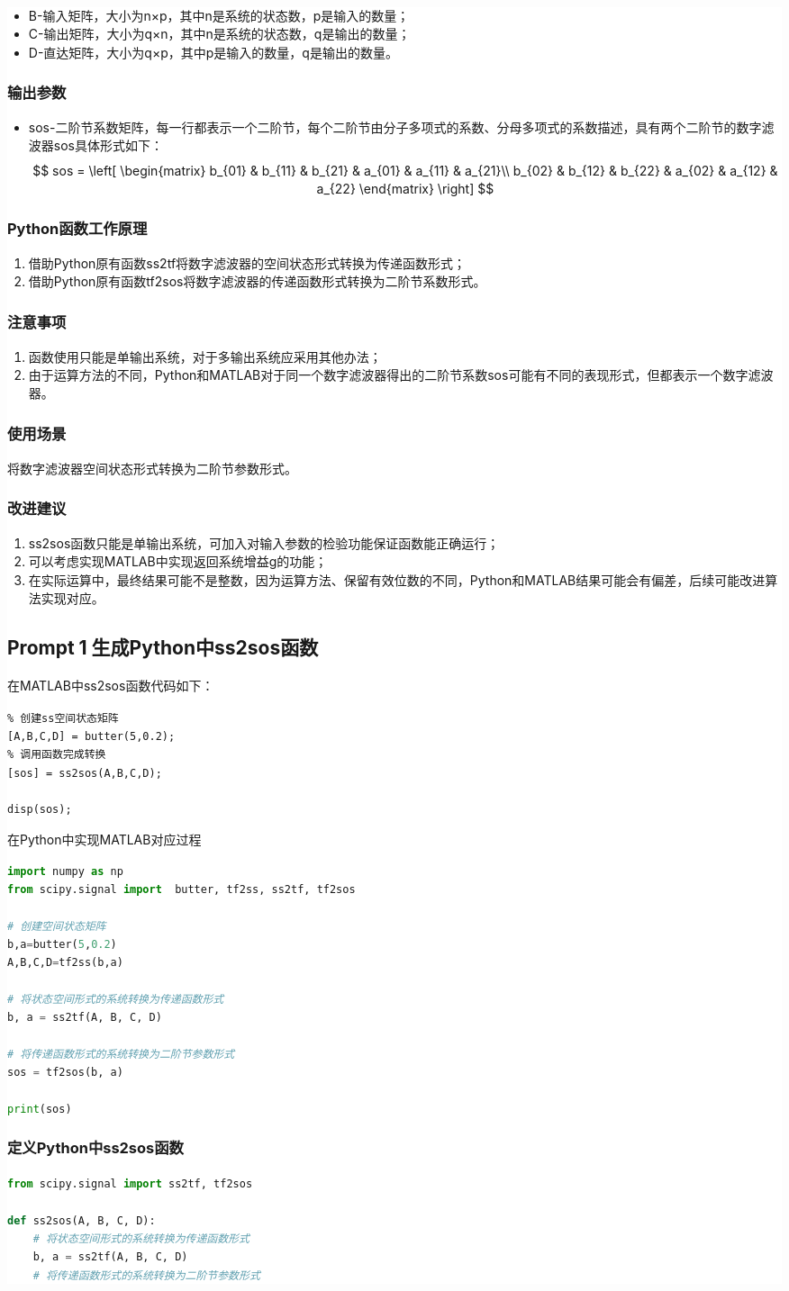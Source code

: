 + B-输入矩阵，大小为n×p，其中n是系统的状态数，p是输入的数量；
+ C-输出矩阵，大小为q×n，其中n是系统的状态数，q是输出的数量；
+ D-直达矩阵，大小为q×p，其中p是输入的数量，q是输出的数量。

### 输出参数
+ sos-二阶节系数矩阵，每一行都表示一个二阶节，每个二阶节由分子多项式的系数、分母多项式的系数描述，具有两个二阶节的数字滤波器sos具体形式如下：  
$$
sos = \left[ \begin{matrix} b_{01} & b_{11}  & b_{21} & a_{01} & a_{11} & a_{21}\\ b_{02} & b_{12}  & b_{22} & a_{02} & a_{12} & a_{22} \end{matrix} \right]
$$

### Python函数工作原理
1. 借助Python原有函数ss2tf将数字滤波器的空间状态形式转换为传递函数形式；
2. 借助Python原有函数tf2sos将数字滤波器的传递函数形式转换为二阶节系数形式。

### 注意事项
1. 函数使用只能是单输出系统，对于多输出系统应采用其他办法；
2. 由于运算方法的不同，Python和MATLAB对于同一个数字滤波器得出的二阶节系数sos可能有不同的表现形式，但都表示一个数字滤波器。

### 使用场景
将数字滤波器空间状态形式转换为二阶节参数形式。

### 改进建议
1. ss2sos函数只能是单输出系统，可加入对输入参数的检验功能保证函数能正确运行；
2. 可以考虑实现MATLAB中实现返回系统增益g的功能；
3. 在实际运算中，最终结果可能不是整数，因为运算方法、保留有效位数的不同，Python和MATLAB结果可能会有偏差，后续可能改进算法实现对应。

## Prompt 1 生成Python中ss2sos函数
在MATLAB中ss2sos函数代码如下：
```
% 创建ss空间状态矩阵
[A,B,C,D] = butter(5,0.2);
% 调用函数完成转换
[sos] = ss2sos(A,B,C,D);

disp(sos);
```
在Python中实现MATLAB对应过程
```python
import numpy as np
from scipy.signal import  butter, tf2ss, ss2tf, tf2sos

# 创建空间状态矩阵
b,a=butter(5,0.2)
A,B,C,D=tf2ss(b,a)

# 将状态空间形式的系统转换为传递函数形式
b, a = ss2tf(A, B, C, D)

# 将传递函数形式的系统转换为二阶节参数形式
sos = tf2sos(b, a)

print(sos)
```
### 定义Python中ss2sos函数
```python
from scipy.signal import ss2tf, tf2sos

def ss2sos(A, B, C, D):
    # 将状态空间形式的系统转换为传递函数形式
    b, a = ss2tf(A, B, C, D)
    # 将传递函数形式的系统转换为二阶节参数形式
```